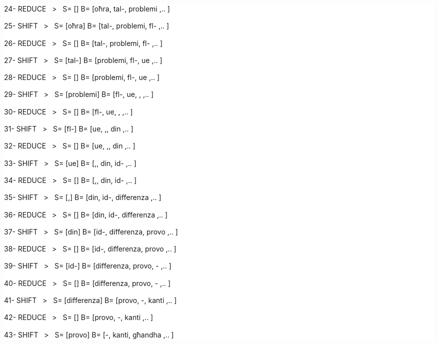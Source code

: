 24- REDUCE&nbsp;&nbsp;&nbsp;>&nbsp;&nbsp;&nbsp;S= []   B= [oħra, tal-, problemi ,.. ]



25- SHIFT&nbsp;&nbsp;&nbsp;>&nbsp;&nbsp;&nbsp;S= [oħra]   B= [tal-, problemi, fl- ,.. ]



26- REDUCE&nbsp;&nbsp;&nbsp;>&nbsp;&nbsp;&nbsp;S= []   B= [tal-, problemi, fl- ,.. ]



27- SHIFT&nbsp;&nbsp;&nbsp;>&nbsp;&nbsp;&nbsp;S= [tal-]   B= [problemi, fl-, ue ,.. ]



28- REDUCE&nbsp;&nbsp;&nbsp;>&nbsp;&nbsp;&nbsp;S= []   B= [problemi, fl-, ue ,.. ]



29- SHIFT&nbsp;&nbsp;&nbsp;>&nbsp;&nbsp;&nbsp;S= [problemi]   B= [fl-, ue, , ,.. ]



30- REDUCE&nbsp;&nbsp;&nbsp;>&nbsp;&nbsp;&nbsp;S= []   B= [fl-, ue, , ,.. ]



31- SHIFT&nbsp;&nbsp;&nbsp;>&nbsp;&nbsp;&nbsp;S= [fl-]   B= [ue, ,, din ,.. ]



32- REDUCE&nbsp;&nbsp;&nbsp;>&nbsp;&nbsp;&nbsp;S= []   B= [ue, ,, din ,.. ]



33- SHIFT&nbsp;&nbsp;&nbsp;>&nbsp;&nbsp;&nbsp;S= [ue]   B= [,, din, id- ,.. ]



34- REDUCE&nbsp;&nbsp;&nbsp;>&nbsp;&nbsp;&nbsp;S= []   B= [,, din, id- ,.. ]



35- SHIFT&nbsp;&nbsp;&nbsp;>&nbsp;&nbsp;&nbsp;S= [,]   B= [din, id-, differenza ,.. ]



36- REDUCE&nbsp;&nbsp;&nbsp;>&nbsp;&nbsp;&nbsp;S= []   B= [din, id-, differenza ,.. ]



37- SHIFT&nbsp;&nbsp;&nbsp;>&nbsp;&nbsp;&nbsp;S= [din]   B= [id-, differenza, provo ,.. ]



38- REDUCE&nbsp;&nbsp;&nbsp;>&nbsp;&nbsp;&nbsp;S= []   B= [id-, differenza, provo ,.. ]



39- SHIFT&nbsp;&nbsp;&nbsp;>&nbsp;&nbsp;&nbsp;S= [id-]   B= [differenza, provo, - ,.. ]



40- REDUCE&nbsp;&nbsp;&nbsp;>&nbsp;&nbsp;&nbsp;S= []   B= [differenza, provo, - ,.. ]



41- SHIFT&nbsp;&nbsp;&nbsp;>&nbsp;&nbsp;&nbsp;S= [differenza]   B= [provo, -, kanti ,.. ]



42- REDUCE&nbsp;&nbsp;&nbsp;>&nbsp;&nbsp;&nbsp;S= []   B= [provo, -, kanti ,.. ]



43- SHIFT&nbsp;&nbsp;&nbsp;>&nbsp;&nbsp;&nbsp;S= [provo]   B= [-, kanti, għandha ,.. ]
